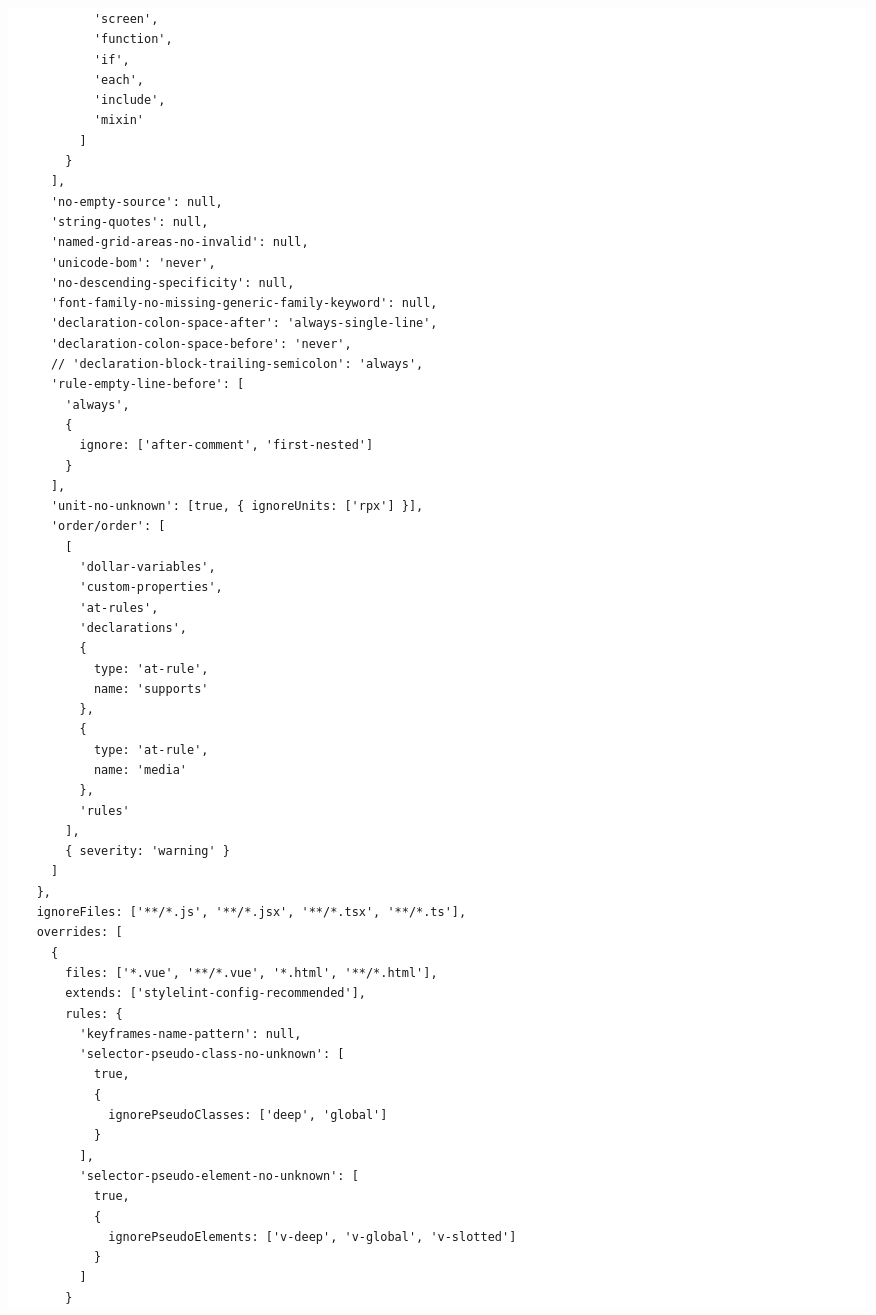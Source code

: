                 'screen',
                'function',
                'if',
                'each',
                'include',
                'mixin'
              ]
            }
          ],
          'no-empty-source': null,
          'string-quotes': null,
          'named-grid-areas-no-invalid': null,
          'unicode-bom': 'never',
          'no-descending-specificity': null,
          'font-family-no-missing-generic-family-keyword': null,
          'declaration-colon-space-after': 'always-single-line',
          'declaration-colon-space-before': 'never',
          // 'declaration-block-trailing-semicolon': 'always',
          'rule-empty-line-before': [
            'always',
            {
              ignore: ['after-comment', 'first-nested']
            }
          ],
          'unit-no-unknown': [true, { ignoreUnits: ['rpx'] }],
          'order/order': [
            [
              'dollar-variables',
              'custom-properties',
              'at-rules',
              'declarations',
              {
                type: 'at-rule',
                name: 'supports'
              },
              {
                type: 'at-rule',
                name: 'media'
              },
              'rules'
            ],
            { severity: 'warning' }
          ]
        },
        ignoreFiles: ['**/*.js', '**/*.jsx', '**/*.tsx', '**/*.ts'],
        overrides: [
          {
            files: ['*.vue', '**/*.vue', '*.html', '**/*.html'],
            extends: ['stylelint-config-recommended'],
            rules: {
              'keyframes-name-pattern': null,
              'selector-pseudo-class-no-unknown': [
                true,
                {
                  ignorePseudoClasses: ['deep', 'global']
                }
              ],
              'selector-pseudo-element-no-unknown': [
                true,
                {
                  ignorePseudoElements: ['v-deep', 'v-global', 'v-slotted']
                }
              ]
            }